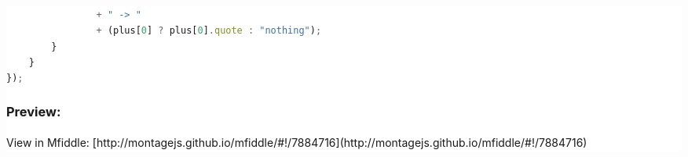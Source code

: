```javascript
                + " -> "
                + (plus[0] ? plus[0].quote : "nothing");
        }
    }
});
```

### Preview:
<iframe src="http://montagejs.github.io/mfiddle/preview/#!/7884716" style="border: 0; width: 100%; height: 260px"></iframe>
View in Mfiddle: [http://montagejs.github.io/mfiddle/#!/7884716](http://montagejs.github.io/mfiddle/#!/7884716)
